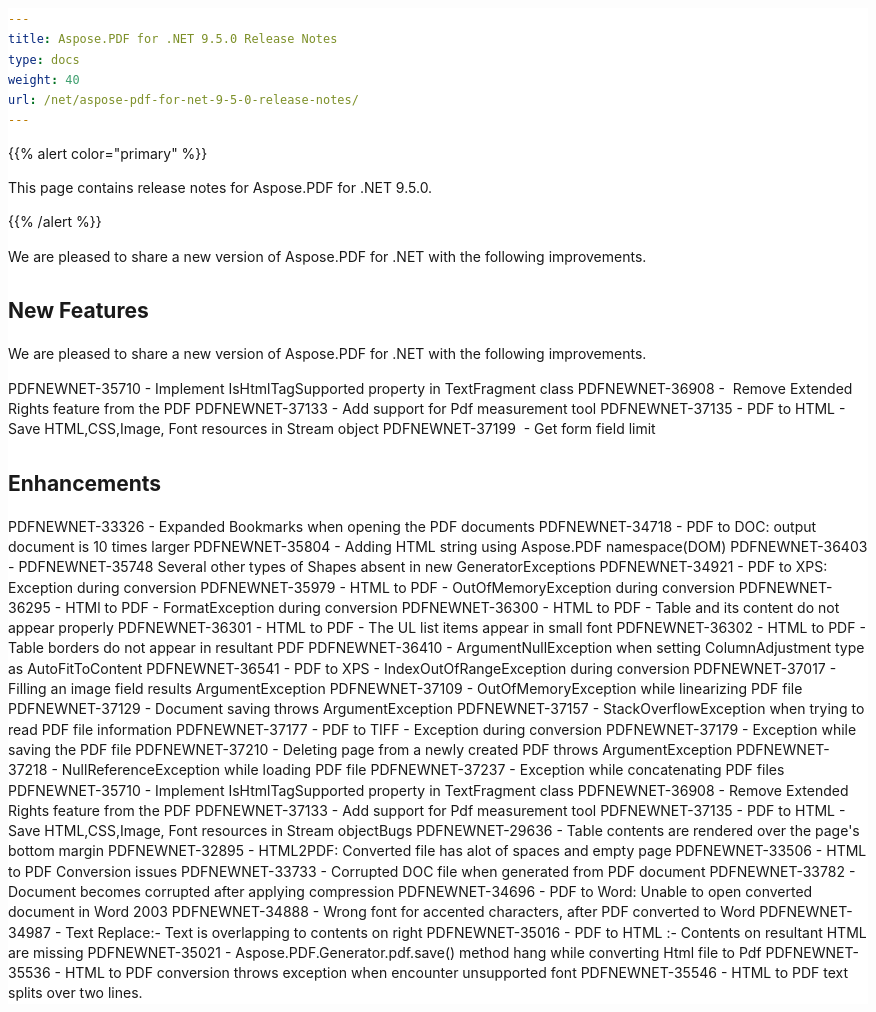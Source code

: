```yaml
---
title: Aspose.PDF for .NET 9.5.0 Release Notes
type: docs
weight: 40
url: /net/aspose-pdf-for-net-9-5-0-release-notes/
---
```


{{% alert color="primary" %}} 

This page contains release notes for Aspose.PDF for .NET 9.5.0.

{{% /alert %}} 

We are pleased to share a new version of Aspose.PDF for .NET with the following improvements.
## **New Features**
We are pleased to share a new version of Aspose.PDF for .NET with the following improvements.

PDFNEWNET-35710 - Implement IsHtmlTagSupported property in TextFragment class
PDFNEWNET-36908 -  Remove Extended Rights feature from the PDF
PDFNEWNET-37133 - Add support for Pdf measurement tool
PDFNEWNET-37135 - PDF to HTML - Save HTML,CSS,Image, Font resources in Stream object
PDFNEWNET-37199  - Get form field limit
## **Enhancements**
PDFNEWNET-33326 - Expanded Bookmarks when opening the PDF documents
PDFNEWNET-34718 - PDF to DOC: output document is 10 times larger
PDFNEWNET-35804 - Adding HTML string using Aspose.PDF namespace(DOM)
PDFNEWNET-36403 - 
PDFNEWNET-35748 Several other types of Shapes absent in new GeneratorExceptions
PDFNEWNET-34921 - PDF to XPS: Exception during conversion
PDFNEWNET-35979 - HTML to PDF - OutOfMemoryException during conversion
PDFNEWNET-36295 - HTMl to PDF - FormatException during conversion
PDFNEWNET-36300 - HTML to PDF - Table and its content do not appear properly
PDFNEWNET-36301 - HTML to PDF - The UL list items appear in small font
PDFNEWNET-36302 - HTML to PDF - Table borders do not appear in resultant PDF
PDFNEWNET-36410 - ArgumentNullException when setting ColumnAdjustment type as AutoFitToContent
PDFNEWNET-36541 - PDF to XPS - IndexOutOfRangeException during conversion
PDFNEWNET-37017 - Filling an image field results ArgumentException
PDFNEWNET-37109 - OutOfMemoryException while linearizing PDF file
PDFNEWNET-37129 - Document saving throws ArgumentException
PDFNEWNET-37157 - StackOverflowException when trying to read PDF file information
PDFNEWNET-37177 - PDF to TIFF - Exception during conversion
PDFNEWNET-37179 - Exception while saving the PDF file
PDFNEWNET-37210 - Deleting page from a newly created PDF throws ArgumentException
PDFNEWNET-37218 - NullReferenceException while loading PDF file
PDFNEWNET-37237 - Exception while concatenating PDF files
PDFNEWNET-35710 - Implement IsHtmlTagSupported property in TextFragment class
PDFNEWNET-36908 - Remove Extended Rights feature from the PDF
PDFNEWNET-37133 - Add support for Pdf measurement tool
PDFNEWNET-37135 - PDF to HTML - Save HTML,CSS,Image, Font resources in Stream objectBugs
PDFNEWNET-29636 - Table contents are rendered over the page's bottom margin
PDFNEWNET-32895 - HTML2PDF: Converted file has alot of spaces and empty page
PDFNEWNET-33506 - HTML to PDF Conversion issues
PDFNEWNET-33733 - Corrupted DOC file when generated from PDF document
PDFNEWNET-33782 - Document becomes corrupted after applying compression
PDFNEWNET-34696 - PDF to Word: Unable to open converted document in Word 2003
PDFNEWNET-34888 - Wrong font for accented characters, after PDF converted to Word
PDFNEWNET-34987 - Text Replace:\- Text is overlapping to contents on right
PDFNEWNET-35016 - PDF to HTML :\- Contents on resultant HTML are missing
PDFNEWNET-35021 - Aspose.PDF.Generator.pdf.save() method hang while converting Html file to Pdf
PDFNEWNET-35536 - HTML to PDF conversion throws exception when encounter unsupported font
PDFNEWNET-35546 - HTML to PDF text splits over two lines.